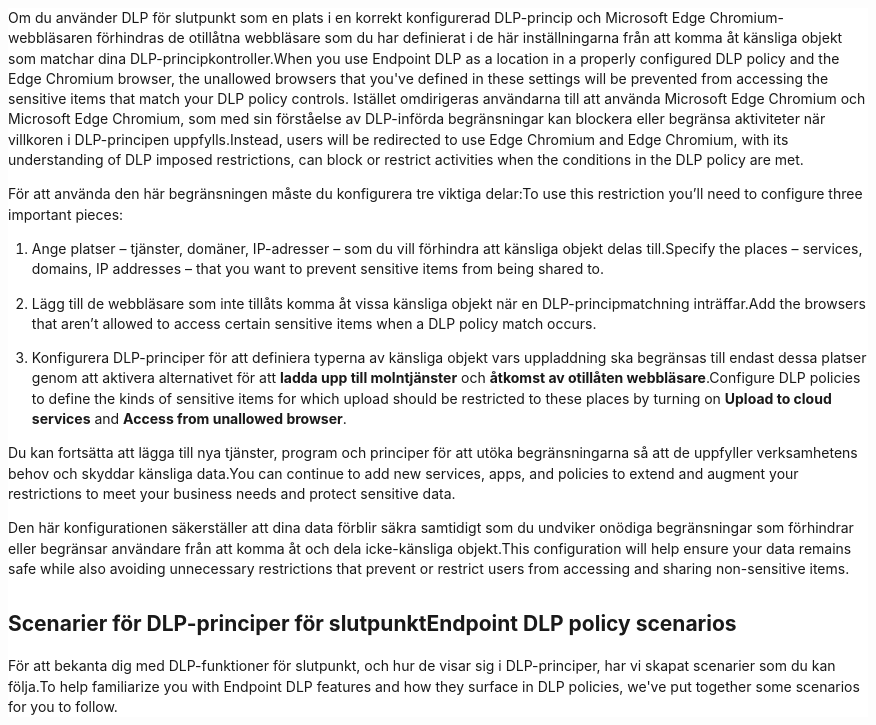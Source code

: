 <span data-ttu-id="feec8-163">Om du använder DLP för slutpunkt som en plats i en korrekt konfigurerad DLP-princip och Microsoft Edge Chromium-webbläsaren förhindras de otillåtna webbläsare som du har definierat i de här inställningarna från att komma åt känsliga objekt som matchar dina DLP-principkontroller.</span><span class="sxs-lookup"><span data-stu-id="feec8-163">When you use Endpoint DLP as a location in a properly configured DLP policy and the Edge Chromium browser, the unallowed browsers that you've defined in these settings will be prevented from accessing the sensitive items that match your DLP policy controls.</span></span> <span data-ttu-id="feec8-164">Istället omdirigeras användarna till att använda Microsoft Edge Chromium och Microsoft Edge Chromium, som med sin förståelse av DLP-införda begränsningar kan blockera eller begränsa aktiviteter när villkoren i DLP-principen uppfylls.</span><span class="sxs-lookup"><span data-stu-id="feec8-164">Instead, users will be redirected to use Edge Chromium and Edge Chromium, with its understanding of DLP imposed restrictions, can block or restrict activities when the conditions in the DLP policy are met.</span></span>

<span data-ttu-id="feec8-165">För att använda den här begränsningen måste du konfigurera tre viktiga delar:</span><span class="sxs-lookup"><span data-stu-id="feec8-165">To use this restriction you’ll need to configure three important pieces:</span></span>

1. <span data-ttu-id="feec8-166">Ange platser – tjänster, domäner, IP-adresser – som du vill förhindra att känsliga objekt delas till.</span><span class="sxs-lookup"><span data-stu-id="feec8-166">Specify the places – services, domains, IP addresses – that you want to prevent sensitive items from being shared to.</span></span>

2. <span data-ttu-id="feec8-167">Lägg till de webbläsare som inte tillåts komma åt vissa känsliga objekt när en DLP-principmatchning inträffar.</span><span class="sxs-lookup"><span data-stu-id="feec8-167">Add the browsers that aren’t allowed to access certain sensitive items when a DLP policy match occurs.</span></span>

3. <span data-ttu-id="feec8-168">Konfigurera DLP-principer för att definiera typerna av känsliga objekt vars uppladdning ska begränsas till endast dessa platser genom att aktivera alternativet för att **ladda upp till molntjänster** och **åtkomst av otillåten webbläsare**.</span><span class="sxs-lookup"><span data-stu-id="feec8-168">Configure DLP policies to define the kinds of sensitive items for which upload should be restricted to these places by turning on **Upload to cloud services** and **Access from unallowed browser**.</span></span>

<span data-ttu-id="feec8-169">Du kan fortsätta att lägga till nya tjänster, program och principer för att utöka begränsningarna så att de uppfyller verksamhetens behov och skyddar känsliga data.</span><span class="sxs-lookup"><span data-stu-id="feec8-169">You can continue to add new services, apps, and policies to extend and augment your restrictions to meet your business needs and protect sensitive data.</span></span> 

<span data-ttu-id="feec8-170">Den här konfigurationen säkerställer att dina data förblir säkra samtidigt som du undviker onödiga begränsningar som förhindrar eller begränsar användare från att komma åt och dela icke-känsliga objekt.</span><span class="sxs-lookup"><span data-stu-id="feec8-170">This configuration will help ensure your data remains safe while also avoiding unnecessary restrictions that prevent or restrict users from accessing and sharing non-sensitive items.</span></span>

## <a name="endpoint-dlp-policy-scenarios"></a><span data-ttu-id="feec8-171">Scenarier för DLP-principer för slutpunkt</span><span class="sxs-lookup"><span data-stu-id="feec8-171">Endpoint DLP policy scenarios</span></span>

<span data-ttu-id="feec8-172">För att bekanta dig med DLP-funktioner för slutpunkt, och hur de visar sig i DLP-principer, har vi skapat scenarier som du kan följa.</span><span class="sxs-lookup"><span data-stu-id="feec8-172">To help familiarize you with Endpoint DLP features and how they surface in DLP policies, we've put together some scenarios for you to follow.</span></span>
